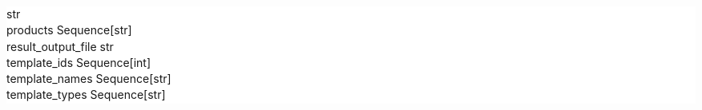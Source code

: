 </span>
        <span class="property-indicator"></span>
        <span class="property-type">str</span>
    </dt>
    <dd></dd><dt class="property-"
            title="">
        <span id="products_python">
<a data-swiftype-name="resource-property" data-swiftype-type="text" href="#products_python" style="color: inherit; text-decoration: inherit;">products</a>
</span>
        <span class="property-indicator"></span>
        <span class="property-type">Sequence[str]</span>
    </dt>
    <dd></dd><dt class="property-"
            title="">
        <span id="result_output_file_python">
<a data-swiftype-name="resource-property" data-swiftype-type="text" href="#result_output_file_python" style="color: inherit; text-decoration: inherit;">result_<wbr>output_<wbr>file</a>
</span>
        <span class="property-indicator"></span>
        <span class="property-type">str</span>
    </dt>
    <dd></dd><dt class="property-"
            title="">
        <span id="template_ids_python">
<a data-swiftype-name="resource-property" data-swiftype-type="text" href="#template_ids_python" style="color: inherit; text-decoration: inherit;">template_<wbr>ids</a>
</span>
        <span class="property-indicator"></span>
        <span class="property-type">Sequence[int]</span>
    </dt>
    <dd></dd><dt class="property-"
            title="">
        <span id="template_names_python">
<a data-swiftype-name="resource-property" data-swiftype-type="text" href="#template_names_python" style="color: inherit; text-decoration: inherit;">template_<wbr>names</a>
</span>
        <span class="property-indicator"></span>
        <span class="property-type">Sequence[str]</span>
    </dt>
    <dd></dd><dt class="property-"
            title="">
        <span id="template_types_python">
<a data-swiftype-name="resource-property" data-swiftype-type="text" href="#template_types_python" style="color: inherit; text-decoration: inherit;">template_<wbr>types</a>
</span>
        <span class="property-indicator"></span>
        <span class="property-type">Sequence[str]</span>
    </dt>
    <dd></dd></dl>
</pulumi-choosable>
</div>
